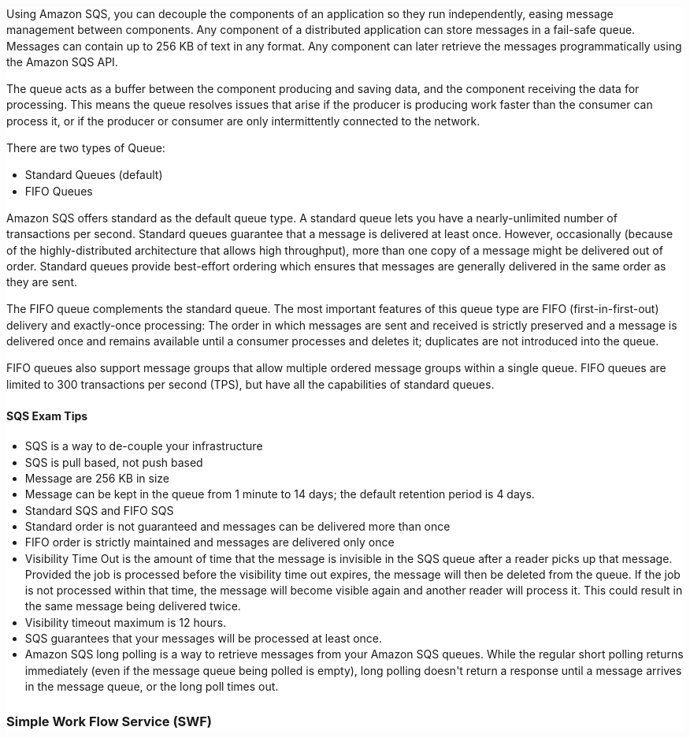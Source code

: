 Using Amazon SQS, you can decouple the components of an application so they run independently, easing message management between components. Any component of a distributed application can store messages in a fail-safe queue. Messages can contain up to 256 KB of text in any format. Any component can later retrieve the messages programmatically using the Amazon SQS API.

The queue acts as a buffer between the component producing and saving data, and the component receiving the data for processing. This means the queue resolves issues that arise if the producer is producing work faster than the consumer can process it, or if the producer or consumer are only intermittently connected to the network.

There are two types of Queue:

* Standard Queues (default)
* FIFO Queues

Amazon SQS offers standard as the default queue type. A standard queue lets you have a nearly-unlimited number of transactions per second. Standard queues guarantee that a message is delivered at least once. However, occasionally (because of the highly-distributed architecture that allows high throughput), more than one copy of a message might be delivered out of order. Standard queues provide best-effort ordering which ensures that messages are generally delivered in the same order as they are sent.

The FIFO queue complements the standard queue. The most important features of this queue type are FIFO (first-in-first-out) delivery and exactly-once processing: The order in which messages are sent and received is strictly preserved and a message is delivered once and remains available until a consumer processes and deletes it; duplicates are not introduced into the queue.

FIFO queues also support message groups that allow multiple ordered message groups within a single queue. FIFO queues are limited to 300 transactions per second (TPS), but have all the capabilities of standard queues.

#### SQS Exam Tips

* SQS is a way to de-couple your infrastructure
* SQS is pull based, not push based
* Message are 256 KB in size
* Message can be kept in the queue from 1 minute to 14 days; the default retention period is 4 days.
* Standard SQS and FIFO SQS
* Standard order is not guaranteed and messages can be delivered more than once
* FIFO order is strictly maintained and messages are delivered only once
* Visibility Time Out is the amount of time that the message is invisible in the SQS queue after a reader picks up that message. Provided the job is processed before the visibility time out expires, the message will then be deleted from the queue. If the job is not processed within that time, the message will become visible again and another reader will process it. This could result in the same message being delivered twice.
* Visibility timeout maximum is 12 hours.
* SQS guarantees that your messages will be processed at least once.
* Amazon SQS long polling is a way to retrieve messages from your Amazon SQS queues. While the regular short polling returns immediately (even if the message queue being polled is empty), long polling doesn't return a response until a message arrives in the message queue, or the long poll times out.

### Simple Work Flow Service (SWF)
